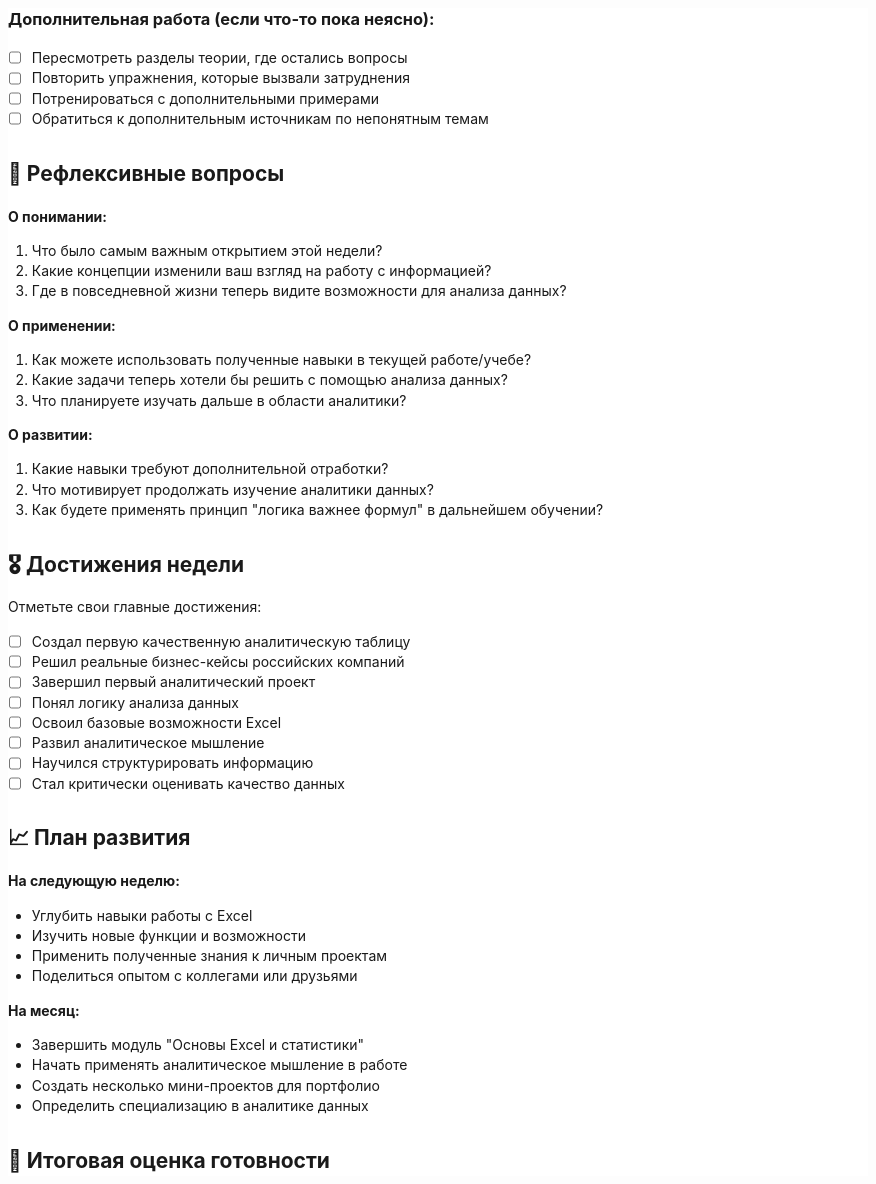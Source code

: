 ### Дополнительная работа (если что-то пока неясно):
- [ ] Пересмотреть разделы теории, где остались вопросы
- [ ] Повторить упражнения, которые вызвали затруднения  
- [ ] Потренироваться с дополнительными примерами
- [ ] Обратиться к дополнительным источникам по непонятным темам

## 🚀 Рефлексивные вопросы

**О понимании:**
1. Что было самым важным открытием этой недели?
2. Какие концепции изменили ваш взгляд на работу с информацией?
3. Где в повседневной жизни теперь видите возможности для анализа данных?

**О применении:**
1. Как можете использовать полученные навыки в текущей работе/учебе?
2. Какие задачи теперь хотели бы решить с помощью анализа данных?
3. Что планируете изучать дальше в области аналитики?

**О развитии:**
1. Какие навыки требуют дополнительной отработки?
2. Что мотивирует продолжать изучение аналитики данных?
3. Как будете применять принцип "логика важнее формул" в дальнейшем обучении?

## 🎖 Достижения недели

Отметьте свои главные достижения:
- [ ] Создал первую качественную аналитическую таблицу
- [ ] Решил реальные бизнес-кейсы российских компаний
- [ ] Завершил первый аналитический проект
- [ ] Понял логику анализа данных
- [ ] Освоил базовые возможности Excel
- [ ] Развил аналитическое мышление
- [ ] Научился структурировать информацию
- [ ] Стал критически оценивать качество данных

## 📈 План развития

**На следующую неделю:**
- Углубить навыки работы с Excel
- Изучить новые функции и возможности
- Применить полученные знания к личным проектам
- Поделиться опытом с коллегами или друзьями

**На месяц:**
- Завершить модуль "Основы Excel и статистики"
- Начать применять аналитическое мышление в работе
- Создать несколько мини-проектов для портфолио
- Определить специализацию в аналитике данных

## 🎯 Итоговая оценка готовности
